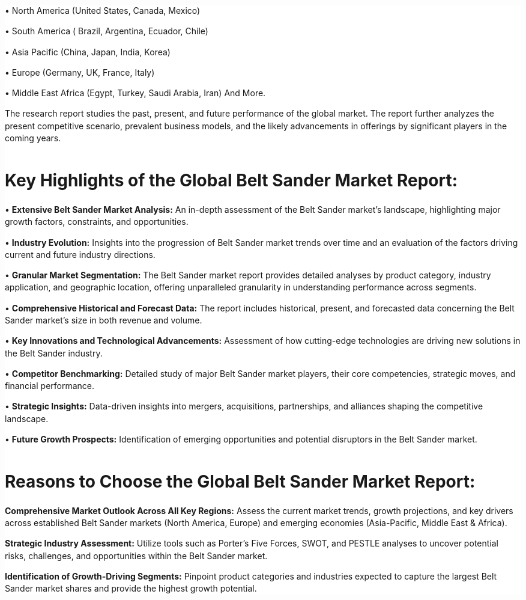 • North America (United States, Canada, Mexico)

• South America ( Brazil, Argentina, Ecuador, Chile)

• Asia Pacific (China, Japan, India, Korea)

• Europe (Germany, UK, France, Italy)

• Middle East Africa (Egypt, Turkey, Saudi Arabia, Iran) And More.

The research report studies the past, present, and future performance of the global market. The report further analyzes the present competitive scenario, prevalent business models, and the likely advancements in offerings by significant players in the coming years.

# <strong>Key Highlights of the Global Belt Sander Market Report:</strong>

• <strong>Extensive Belt Sander Market Analysis:</strong> An in-depth assessment of the Belt Sander market’s landscape, highlighting major growth factors, constraints, and opportunities.

• <strong>Industry Evolution:</strong> Insights into the progression of Belt Sander market trends over time and an evaluation of the factors driving current and future industry directions.

• <strong>Granular Market Segmentation:</strong> The Belt Sander market report provides detailed analyses by product category, industry application, and geographic location, offering unparalleled granularity in understanding performance across segments.

• <strong>Comprehensive Historical and Forecast Data:</strong> The report includes historical, present, and forecasted data concerning the Belt Sander market’s size in both revenue and volume.

• <strong>Key Innovations and Technological Advancements:</strong> Assessment of how cutting-edge technologies are driving new solutions in the Belt Sander industry.

• <strong>Competitor Benchmarking:</strong> Detailed study of major Belt Sander market players, their core competencies, strategic moves, and financial performance.

• <strong>Strategic Insights:</strong> Data-driven insights into mergers, acquisitions, partnerships, and alliances shaping the competitive landscape.

• <strong>Future Growth Prospects:</strong> Identification of emerging opportunities and potential disruptors in the Belt Sander market.

# <strong>Reasons to Choose the Global Belt Sander Market Report:</strong>

<strong>Comprehensive Market Outlook Across All Key Regions:</strong>
Assess the current market trends, growth projections, and key drivers across established Belt Sander markets (North America, Europe) and emerging economies (Asia-Pacific, Middle East & Africa).

<strong>Strategic Industry Assessment:</strong>
Utilize tools such as Porter’s Five Forces, SWOT, and PESTLE analyses to uncover potential risks, challenges, and opportunities within the Belt Sander market.

<strong>Identification of Growth-Driving Segments:</strong>
Pinpoint product categories and industries expected to capture the largest Belt Sander market shares and provide the highest growth potential.
